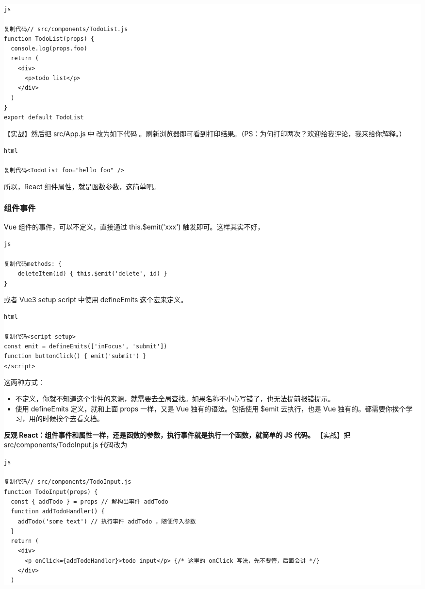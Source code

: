 ```
js

复制代码// src/components/TodoList.js
function TodoList(props) {
  console.log(props.foo)
  return (
    <div>
      <p>todo list</p>
    </div>
  )
}
export default TodoList
```

【实战】然后把 src/App.js 中 <TodoList/> 改为如下代码 。刷新浏览器即可看到打印结果。（PS：为何打印两次？欢迎给我评论，我来给你解释。）

```
html

复制代码<TodoList foo="hello foo" />
```

所以，React 组件属性，就是函数参数，这简单吧。

### 组件事件

Vue 组件的事件，可以不定义，直接通过 this.$emit('xxx') 触发即可。这样其实不好，

```
js

复制代码methods: {
    deleteItem(id) { this.$emit('delete', id) }
}
```

或者 Vue3 setup script 中使用 defineEmits 这个宏来定义。

```
html

复制代码<script setup>
const emit = defineEmits(['inFocus', 'submit'])
function buttonClick() { emit('submit') }
</script>
```

这两种方式：

- 不定义，你就不知道这个事件的来源，就需要去全局查找。如果名称不小心写错了，也无法提前报错提示。
- 使用 defineEmits 定义，就和上面 props 一样，又是 Vue 独有的语法。包括使用 $emit 去执行，也是 Vue 独有的。都需要你挨个学习，用的时候挨个去看文档。

**反观 React：组件事件和属性一样，还是函数的参数，执行事件就是执行一个函数，就简单的 JS 代码。**
【实战】把 src/components/TodoInput.js 代码改为

```
js

复制代码// src/components/TodoInput.js
function TodoInput(props) {
  const { addTodo } = props // 解构出事件 addTodo
  function addTodoHandler() {
    addTodo('some text') // 执行事件 addTodo ，随便传入参数
  }
  return (
    <div>
      <p onClick={addTodoHandler}>todo input</p> {/* 这里的 onClick 写法，先不要管，后面会讲 */}
    </div>
  )
```